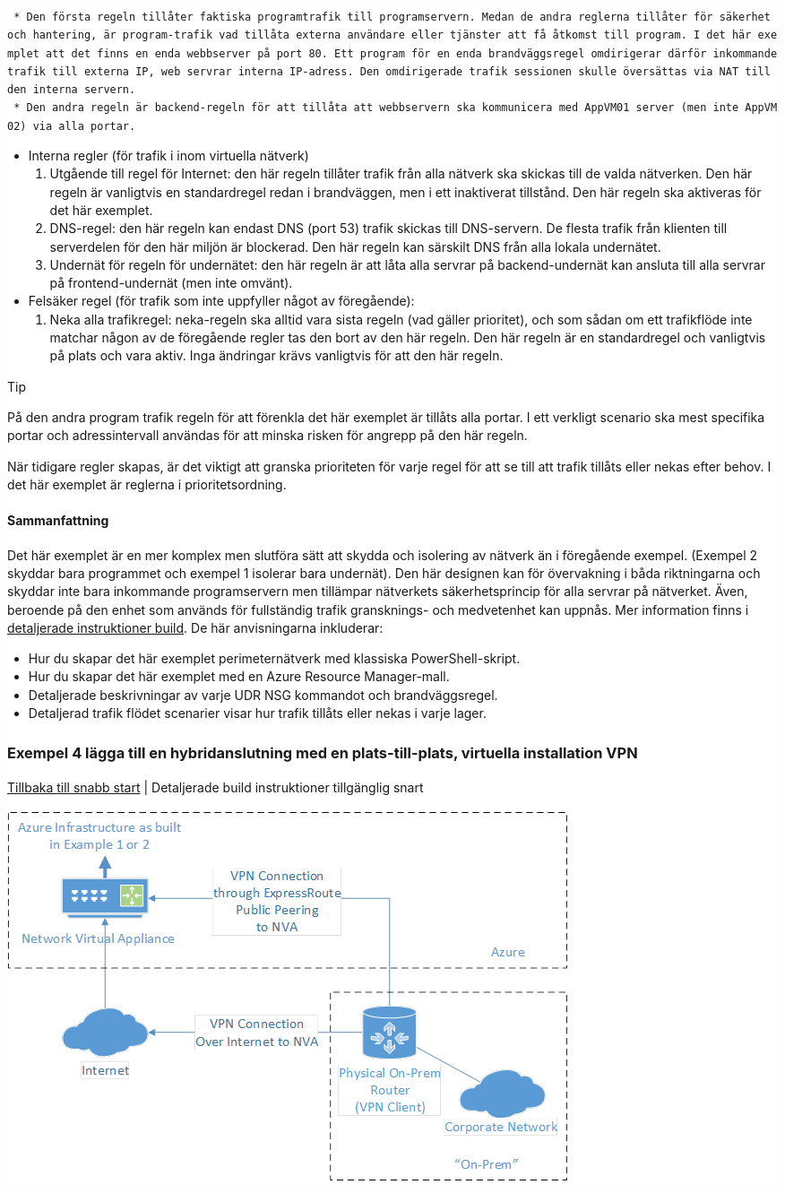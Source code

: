      * Den första regeln tillåter faktiska programtrafik till programservern. Medan de andra reglerna tillåter för säkerhet och hantering, är program-trafik vad tillåta externa användare eller tjänster att få åtkomst till program. I det här exemplet att det finns en enda webbserver på port 80. Ett program för en enda brandväggsregel omdirigerar därför inkommande trafik till externa IP, web servrar interna IP-adress. Den omdirigerade trafik sessionen skulle översättas via NAT till den interna servern.
     * Den andra regeln är backend-regeln för att tillåta att webbservern ska kommunicera med AppVM01 server (men inte AppVM02) via alla portar.
* Interna regler (för trafik i inom virtuella nätverk)
  1. Utgående till regel för Internet: den här regeln tillåter trafik från alla nätverk ska skickas till de valda nätverken. Den här regeln är vanligtvis en standardregel redan i brandväggen, men i ett inaktiverat tillstånd. Den här regeln ska aktiveras för det här exemplet.
  2. DNS-regel: den här regeln kan endast DNS (port 53) trafik skickas till DNS-servern. De flesta trafik från klienten till serverdelen för den här miljön är blockerad. Den här regeln kan särskilt DNS från alla lokala undernätet.
  3. Undernät för regeln för undernätet: den här regeln är att låta alla servrar på backend-undernät kan ansluta till alla servrar på frontend-undernät (men inte omvänt).
* Felsäker regel (för trafik som inte uppfyller något av föregående):
  1. Neka alla trafikregel: neka-regeln ska alltid vara sista regeln (vad gäller prioritet), och som sådan om ett trafikflöde inte matchar någon av de föregående regler tas den bort av den här regeln. Den här regeln är en standardregel och vanligtvis på plats och vara aktiv. Inga ändringar krävs vanligtvis för att den här regeln.

> [!TIP]
> På den andra program trafik regeln för att förenkla det här exemplet är tillåts alla portar. I ett verkligt scenario ska mest specifika portar och adressintervall användas för att minska risken för angrepp på den här regeln.
>
>

När tidigare regler skapas, är det viktigt att granska prioriteten för varje regel för att se till att trafik tillåts eller nekas efter behov. I det här exemplet är reglerna i prioritetsordning.

#### <a name="conclusion"></a>Sammanfattning
Det här exemplet är en mer komplex men slutföra sätt att skydda och isolering av nätverk än i föregående exempel. (Exempel 2 skyddar bara programmet och exempel 1 isolerar bara undernät). Den här designen kan för övervakning i båda riktningarna och skyddar inte bara inkommande programservern men tillämpar nätverkets säkerhetsprincip för alla servrar på nätverket. Även, beroende på den enhet som används för fullständig trafik gransknings- och medvetenhet kan uppnås. Mer information finns i [detaljerade instruktioner build][Example3]. De här anvisningarna inkluderar:

* Hur du skapar det här exemplet perimeternätverk med klassiska PowerShell-skript.
* Hur du skapar det här exemplet med en Azure Resource Manager-mall.
* Detaljerade beskrivningar av varje UDR NSG kommandot och brandväggsregel.
* Detaljerad trafik flödet scenarier visar hur trafik tillåts eller nekas i varje lager.

### <a name="example-4-add-a-hybrid-connection-with-a-site-to-site-virtual-appliance-vpn"></a>Exempel 4 lägga till en hybridanslutning med en plats-till-plats, virtuella installation VPN
[Tillbaka till snabb start](#fast-start) | Detaljerade build instruktioner tillgänglig snart

[![11]][11]


[0]: ./media/best-practices-network-security/flowchart.png "flödesschema för säkerhetsalternativ"
[2]: ./media/best-practices-network-security/azuresecurityfeatures.png "azure säkerhetsfunktioner"
[3]: ./media/best-practices-network-security/dmzcorporate.png "A DMZ i ett företagsnätverk"
[4]: ./media/best-practices-network-security/azuresecurityarchitecture.png "azure säkerhetsarkitekturen"
[5]: ./media/best-practices-network-security/dmzazure.png "en DMZ i Azure-nätverk"
[6]: ./media/best-practices-network-security/dmzhybrid.png "hybrid nätverk med tre säkerhetsgränser"
[7]: ./media/best-practices-network-security/example1design.png "inkommande DMZ med NSG"
[8]: ./media/best-practices-network-security/example2design.png "inkommande DMZ med NVA och NSG"
[9]: ./media/best-practices-network-security/example3design.png "dubbelriktat perimeternätverk med NVA, NSG och UDR"
[10]: ./media/best-practices-network-security/example3firewalllogical.png "logisk vy för brandväggsregler"
[11]: ./media/best-practices-network-security/example3designoptions.png "DMZ med NVA som är anslutna Hybrid"
[12]: ./media/best-practices-network-security/example4designs2s.png "DMZ med NVA som är anslutna via ett plats-till-plats-VPN"
[13]: ./media/best-practices-network-security/example4networklogical.png "logiskt nätverk från NVA perspektiv"
[14]: ./media/best-practices-network-security/example5designoptions.png "DMZ med Azure-Gateway som är anslutna plats-till-plats-Hybrid"
[15]: ./media/best-practices-network-security/example5designs2s.png "DMZ med Azure med hjälp av plats-till-plats VPN-Gateway"
[16]: ./media/best-practices-network-security/example6designoptions.png "ExpressRoute Hybrid är anslutna till perimeternätverket med Azure-Gateway"
[17]: ./media/best-practices-network-security/example6designexpressroute.png "DMZ med Azure-Gateway med hjälp av en ExpressRoute-anslutning"
[TrustCenter]: https://azure.microsoft.com/support/trust-center/compliance/
[Example1]: ./virtual-network/virtual-networks-dmz-nsg.md
[Example2]: ./virtual-network/virtual-networks-dmz-nsg-fw-asm.md
[Example3]: ./virtual-network/virtual-networks-dmz-nsg-fw-udr-asm.md
[Example4]: ./virtual-network/virtual-networks-hybrid-s2s-nva-asm.md
[Example5]: ./virtual-network/virtual-networks-hybrid-s2s-agw-asm.md
[Example6]: ./virtual-network/virtual-networks-hybrid-expressroute-asm.md
[Example7]: ./virtual-network/virtual-networks-vnet2vnet-direct-asm.md
[Example8]: ./virtual-network/virtual-networks-vnet2vnet-transit-asm.md
